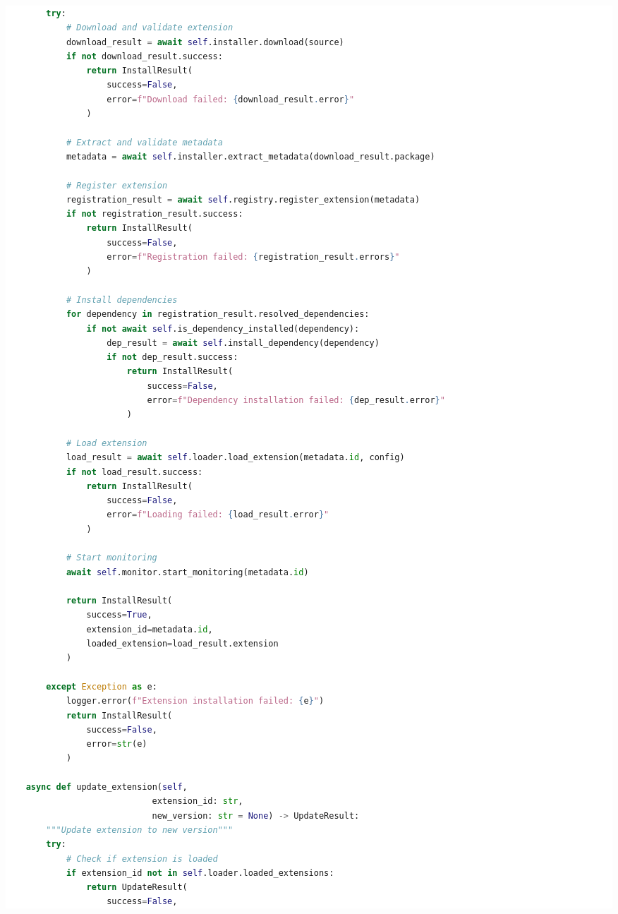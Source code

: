 ```python
        try:
            # Download and validate extension
            download_result = await self.installer.download(source)
            if not download_result.success:
                return InstallResult(
                    success=False,
                    error=f"Download failed: {download_result.error}"
                )
            
            # Extract and validate metadata
            metadata = await self.installer.extract_metadata(download_result.package)
            
            # Register extension
            registration_result = await self.registry.register_extension(metadata)
            if not registration_result.success:
                return InstallResult(
                    success=False,
                    error=f"Registration failed: {registration_result.errors}"
                )
            
            # Install dependencies
            for dependency in registration_result.resolved_dependencies:
                if not await self.is_dependency_installed(dependency):
                    dep_result = await self.install_dependency(dependency)
                    if not dep_result.success:
                        return InstallResult(
                            success=False,
                            error=f"Dependency installation failed: {dep_result.error}"
                        )
            
            # Load extension
            load_result = await self.loader.load_extension(metadata.id, config)
            if not load_result.success:
                return InstallResult(
                    success=False,
                    error=f"Loading failed: {load_result.error}"
                )
            
            # Start monitoring
            await self.monitor.start_monitoring(metadata.id)
            
            return InstallResult(
                success=True,
                extension_id=metadata.id,
                loaded_extension=load_result.extension
            )
            
        except Exception as e:
            logger.error(f"Extension installation failed: {e}")
            return InstallResult(
                success=False,
                error=str(e)
            )
    
    async def update_extension(self, 
                             extension_id: str,
                             new_version: str = None) -> UpdateResult:
        """Update extension to new version"""
        try:
            # Check if extension is loaded
            if extension_id not in self.loader.loaded_extensions:
                return UpdateResult(
                    success=False,
```